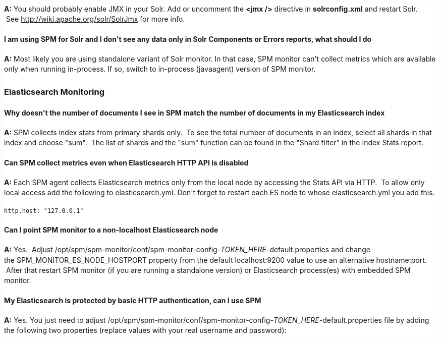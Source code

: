 **A:** You should probably enable JMX in your Solr. Add or uncomment
the **\<jmx /\>** directive in **solrconfig.xml** and restart Solr.
 See <http://wiki.apache.org/solr/SolrJmx> for more
info.

#### I am using SPM for Solr and I don't see any data only in Solr Components or Errors reports, what should I do

**A:** Most likely you are using standalone variant of Solr monitor. In
that case, SPM monitor can't collect metrics which are available only
when running in-process. If so, switch to in-process (javaagent) version
of SPM
monitor.

### Elasticsearch Monitoring

#### Why doesn't the number of documents I see in SPM match the number of documents in my Elasticsearch index

**A:** SPM collects index stats from primary shards only.  To see the
total number of documents in an index, select all shards in that index
and choose "sum".  The list of shards and the "sum" function can be
found in the "Shard filter" in the Index Stats
report.

  

#### Can SPM collect metrics even when Elasticsearch HTTP API is disabled

**A:** Each SPM agent collects Elasticsearch metrics only from the local
node by accessing the Stats API via HTTP.  To allow only local access
add the following to elasticsearch.yml. Don't forget to restart each ES
node to whose elasticsearch.yml you add this.

``` syntaxhighlighter-pre
http.host: "127.0.0.1"
```

#### Can I point SPM monitor to a non-localhost Elasticsearch node

**A:** Yes.  Adjust
/opt/spm/spm-monitor/conf/spm-monitor-config-*TOKEN\_HERE*-default.properties
and change the SPM\_MONITOR\_ES\_NODE\_HOSTPORT property from the
default localhost:9200 value to use an alternative hostname:port.  After
that restart SPM monitor (if you are running a standalone version) or
Elasticsearch process(es) with embedded SPM
monitor. 

#### My Elasticsearch is protected by basic HTTP authentication, can I use SPM  

**A:** Yes. You just need to adjust
/opt/spm/spm-monitor/conf/spm-monitor-config-*TOKEN\_HERE*-default.properties
file by adding the following two properties (replace values with your
real username and password):
